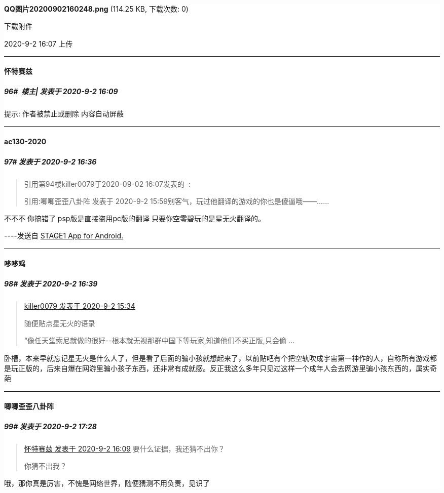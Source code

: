 
<strong>QQ图片20200902160248.png</strong> (114.25 KB, 下载次数: 0)

下载附件

2020-9-2 16:07 上传


-----

####  怀特赛兹  
##### 96#         楼主| 发表于 2020-9-2 16:09

提示: 作者被禁止或删除 内容自动屏蔽


-----

####  ac130-2020  
##### 97#       发表于 2020-9-2 16:36


<blockquote>引用第94楼killer0079于2020-09-02 16:07发表的  :

引用:唧唧歪歪八卦阵 发表于 2020-9-2 15:59别客气，玩过他翻译的游戏的你也是傻逼哦——......</blockquote>
不不不 你搞错了 psp版是直接盗用pc版的翻译 只要你空零碧玩的是星无火翻译的。


----发送自 [STAGE1 App for Android.](http://stage1.5j4m.com/?1.36)


-----

####  哆哆鸡  
##### 98#       发表于 2020-9-2 16:39


<blockquote><a href="httphttps://bbs.saraba1st.com/2b/forum.php?mod=redirect&amp;goto=findpost&amp;pid=48620733&amp;ptid=1957713" target="_blank">killer0079 发表于 2020-9-2 15:34</a>

随便贴点星无火的语录 


“像任天堂索尼就做的很好--根本就无视那群中国下等玩家,知道他们不买正版,只会偷 ...</blockquote>
卧槽，本来早就忘记星无火是什么人了，但是看了后面的骗小孩就想起来了，以前贴吧有个把空轨吹成宇宙第一神作的人，自称所有游戏都是玩正版的，后来自爆在网游里骗小孩子东西，还非常有成就感。反正我这么多年只见过这样一个成年人会去网游里骗小孩东西的，属实奇葩


-----

####  唧唧歪歪八卦阵  
##### 99#       发表于 2020-9-2 17:28


<blockquote><a href="httphttps://bbs.saraba1st.com/2b/forum.php?mod=redirect&amp;goto=findpost&amp;pid=48621051&amp;ptid=1957713" target="_blank">怀特赛兹 发表于 2020-9-2 16:09</a>
要什么证据，我还猜不出你？

你猜不出我？</blockquote>
哦，那你真是厉害，不愧是网络世界，随便猜测不用负责，见识了
